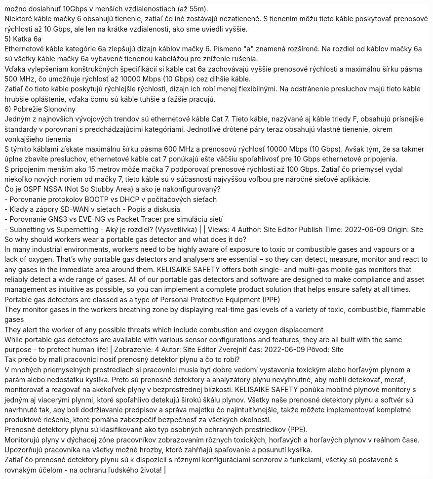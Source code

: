 možno dosiahnuť 10Gbps v menších vzdialenostiach (až 55m).<br/>Niektoré káble mačky 6 obsahujú tienenie, zatiaľ čo iné zostávajú nezatienené. S tienením môžu tieto káble poskytovať prenosové rýchlosti až 10 Gbps, ale len na krátke vzdialenosti, ako sme uviedli vyššie.<br/>5) Katka 6a<br/>Ethernetové káble kategórie 6a zlepšujú dizajn káblov mačky 6. Písmeno "a" znamená rozšírené. Na rozdiel od káblov mačky 6a sú všetky káble mačky 6a vybavené tienenou kabelážou pre zníženie rušenia.<br/>Vďaka vylepšeniam konštrukčných špecifikácií si káble cat 6a zachovávajú vyššie prenosové rýchlosti a maximálnu šírku pásma 500 MHz, čo umožňuje rýchlosť až 10000 Mbps (10 Gbps) cez dlhšie káble.<br/>Zatiaľ čo tieto káble poskytujú rýchlejšie rýchlosti, dizajn ich robí menej flexibilnými. Na odstránenie presluchov majú tieto káble hrubšie opláštenie, vďaka čomu sú káble tuhšie a ťažšie pracujú.<br/>6) Pobrežie Slonoviny<br/>Jedným z najnovších vývojových trendov sú ethernetové káble Cat 7. Tieto káble, nazývané aj káble triedy F, obsahujú prísnejšie štandardy v porovnaní s predchádzajúcimi kategóriami. Jednotlivé drôtené páry teraz obsahujú vlastné tienenie, okrem vonkajšieho tienenia<br/>S týmito káblami získate maximálnu šírku pásma 600 MHz a prenosovú rýchlosť 10000 Mbps (10 Gbps). Avšak tým, že sa takmer úplne zbavíte presluchov, ethernetové káble cat 7 ponúkajú ešte väčšiu spoľahlivosť pre 10 Gbps ethernetové pripojenia.<br/>S pripojením menším ako 15 metrov môže mačka 7 podporovať prenosové rýchlosti až 100 Gbps. Zatiaľ čo priemysel vydal niekoľko nových noriem od mačky 7, tieto káble sú v súčasnosti najvyššou voľbou pre náročné sieťové aplikácie.<br/>Čo je OSPF NSSA (Not So Stubby Area) a ako je nakonfigurovaný?<br/>- Porovnanie protokolov BOOTP vs DHCP v počítačových sieťach<br/>- Klady a zápory SD-WAN v sieťach - Popis a diskusia<br/>- Porovnanie GNS3 vs EVE-NG vs Packet Tracer pre simuláciu sietí<br/>- Subnetting vs Supernetting - Aký je rozdiel? (Vysvetlivka) |
| Views: 4 Author: Site Editor Publish Time: 2022-06-09 Origin: Site<br/>So why should workers wear a portable gas detector and what does it do?<br/>In many industrial environments, workers need to be highly aware of exposure to toxic or combustible gases and vapours or a lack of oxygen. That’s why portable gas detectors and analysers are essential – so they can detect, measure, monitor and react to any gases in the immediate area around them. KELISAIKE SAFETY offers both single- and multi-gas mobile gas monitors that reliably detect a wide range of gases. All of our portable gas detectors and software are designed to make compliance and asset management as intuitive as possible, so you can implement a complete product solution that helps ensure safety at all times.<br/>Portable gas detectors are classed as a type of Personal Protective Equipment (PPE)<br/>They monitor gases in the workers breathing zone by displaying real-time gas levels of a variety of toxic, combustible, flammable gases<br/>They alert the worker of any possible threats which include combustion and oxygen displacement<br/>While portable gas detectors are available with various sensor configurations and features, they are all built with the same purpose - to protect human life! | Zobrazenie: 4 Autor: Site Editor Zverejniť čas: 2022-06-09 Pôvod: Site<br/>Tak prečo by mali pracovníci nosiť prenosný detektor plynu a čo to robí?<br/>V mnohých priemyselných prostrediach si pracovníci musia byť dobre vedomí vystavenia toxickým alebo horľavým plynom a parám alebo nedostatku kyslíka. Preto sú prenosné detektory a analyzátory plynu nevyhnutné, aby mohli detekovať, merať, monitorovať a reagovať na akékoľvek plyny v bezprostrednej blízkosti. KELISAIKE SAFETY ponúka mobilné plynové monitory s jedným aj viacerými plynmi, ktoré spoľahlivo detekujú širokú škálu plynov. Všetky naše prenosné detektory plynu a softvér sú navrhnuté tak, aby boli dodržiavanie predpisov a správa majetku čo najintuitívnejšie, takže môžete implementovať kompletné produktové riešenie, ktoré pomáha zabezpečiť bezpečnosť za všetkých okolností.<br/>Prenosné detektory plynu sú klasifikované ako typ osobných ochranných prostriedkov (PPE).<br/>Monitorujú plyny v dýchacej zóne pracovníkov zobrazovaním rôznych toxických, horľavých a horľavých plynov v reálnom čase.<br/>Upozorňujú pracovníka na všetky možné hrozby, ktoré zahŕňajú spaľovanie a posunutí kyslíka.<br/>Zatiaľ čo prenosné detektory plynu sú k dispozícii s rôznymi konfiguráciami senzorov a funkciami, všetky sú postavené s rovnakým účelom - na ochranu ľudského života! |